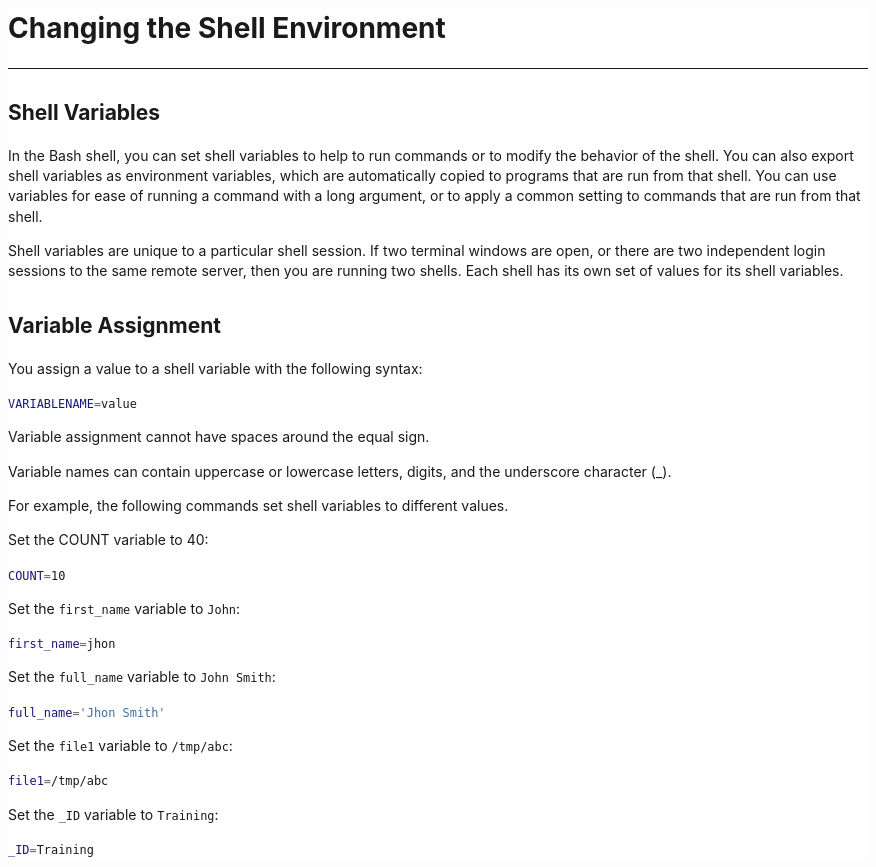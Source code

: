# Changing the Shell Environment
---

## Shell Variables

In the Bash shell, you can set shell variables to help to run commands or to modify the behavior of the shell. You can also export shell variables as environment variables, which are automatically copied to programs that are run from that shell. You can use variables for ease of running a command with a long argument, or to apply a common setting to commands that are run from that shell.

Shell variables are unique to a particular shell session. If two terminal windows are open, or there are two independent login sessions to the same remote server, then you are running two shells. Each shell has its own set of values for its shell variables.

## Variable Assignment

You assign a value to a shell variable with the following syntax:

```bash
VARIABLENAME=value
```

Variable assignment cannot have spaces around the equal sign.

Variable names can contain uppercase or lowercase letters, digits, and the underscore character (_).

For example, the following commands set shell variables to different values.

Set the COUNT variable to 40:

```bash
COUNT=10
```

Set the `first_name` variable to `John`:

```bash
first_name=jhon
```

Set the `full_name` variable to `John Smith`:

```bash
full_name='Jhon Smith'
```

Set the `file1` variable to `/tmp/abc`:

```bash
file1=/tmp/abc
```

Set the `_ID` variable to `Training`:

```bash
_ID=Training
```
